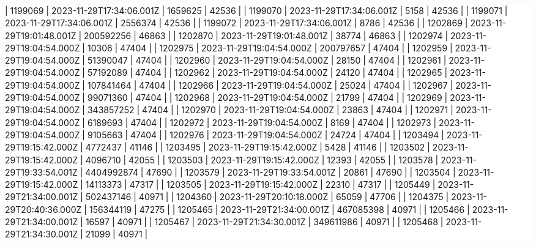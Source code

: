 | 1199069 | 2023-11-29T17:34:06.001Z |     1659625 |          42536 |
| 1199070 | 2023-11-29T17:34:06.001Z |        5158 |          42536 |
| 1199071 | 2023-11-29T17:34:06.001Z |     2556374 |          42536 |
| 1199072 | 2023-11-29T17:34:06.001Z |        8786 |          42536 |
| 1202869 | 2023-11-29T19:01:48.001Z |   200592256 |          46863 |
| 1202870 | 2023-11-29T19:01:48.001Z |       38774 |          46863 |
| 1202974 | 2023-11-29T19:04:54.000Z |       10306 |          47404 |
| 1202975 | 2023-11-29T19:04:54.000Z |   200797657 |          47404 |
| 1202959 | 2023-11-29T19:04:54.000Z |    51390047 |          47404 |
| 1202960 | 2023-11-29T19:04:54.000Z |       28150 |          47404 |
| 1202961 | 2023-11-29T19:04:54.000Z |    57192089 |          47404 |
| 1202962 | 2023-11-29T19:04:54.000Z |       24120 |          47404 |
| 1202965 | 2023-11-29T19:04:54.000Z |   107841464 |          47404 |
| 1202966 | 2023-11-29T19:04:54.000Z |       25024 |          47404 |
| 1202967 | 2023-11-29T19:04:54.000Z |    99071360 |          47404 |
| 1202968 | 2023-11-29T19:04:54.000Z |       21799 |          47404 |
| 1202969 | 2023-11-29T19:04:54.000Z |   343857252 |          47404 |
| 1202970 | 2023-11-29T19:04:54.000Z |       23863 |          47404 |
| 1202971 | 2023-11-29T19:04:54.000Z |     6189693 |          47404 |
| 1202972 | 2023-11-29T19:04:54.000Z |        8169 |          47404 |
| 1202973 | 2023-11-29T19:04:54.000Z |     9105663 |          47404 |
| 1202976 | 2023-11-29T19:04:54.000Z |       24724 |          47404 |
| 1203494 | 2023-11-29T19:15:42.000Z |     4772437 |          41146 |
| 1203495 | 2023-11-29T19:15:42.000Z |        5428 |          41146 |
| 1203502 | 2023-11-29T19:15:42.000Z |     4096710 |          42055 |
| 1203503 | 2023-11-29T19:15:42.000Z |       12393 |          42055 |
| 1203578 | 2023-11-29T19:33:54.001Z |  4404992874 |          47690 |
| 1203579 | 2023-11-29T19:33:54.001Z |       20861 |          47690 |
| 1203504 | 2023-11-29T19:15:42.000Z |    14113373 |          47317 |
| 1203505 | 2023-11-29T19:15:42.000Z |       22310 |          47317 |
| 1205449 | 2023-11-29T21:34:00.001Z |   502437146 |          40971 |
| 1204360 | 2023-11-29T20:10:18.000Z |       65059 |          47706 |
| 1204375 | 2023-11-29T20:40:36.000Z |   156344119 |          47275 |
| 1205465 | 2023-11-29T21:34:00.001Z |   467085398 |          40971 |
| 1205466 | 2023-11-29T21:34:00.001Z |       16597 |          40971 |
| 1205467 | 2023-11-29T21:34:30.001Z |   349611986 |          40971 |
| 1205468 | 2023-11-29T21:34:30.001Z |       21099 |          40971 |